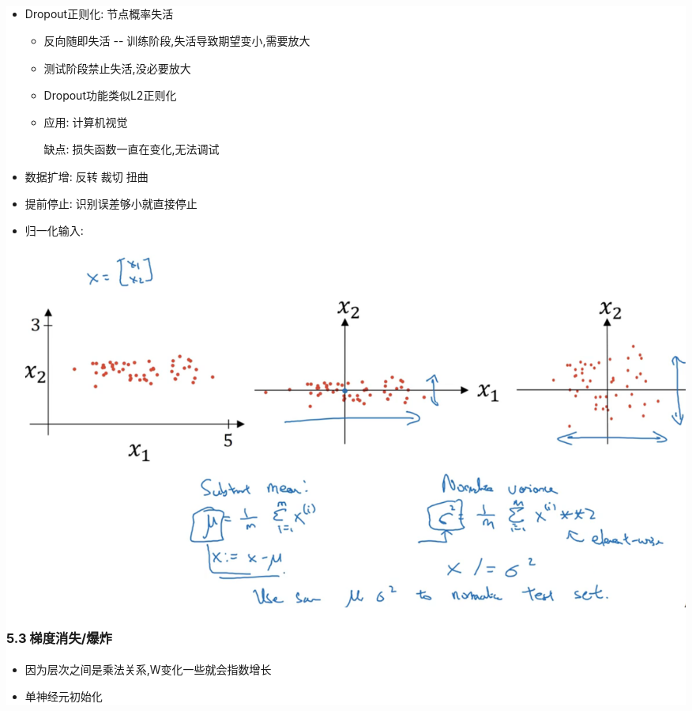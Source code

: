 - Dropout正则化:   节点概率失活

  - 反向随即失活 -- 训练阶段,失活导致期望变小,需要放大

  - 测试阶段禁止失活,没必要放大

  - Dropout功能类似L2正则化

  - 应用: 计算机视觉

    缺点:  损失函数一直在变化,无法调试

- 数据扩增:  反转   裁切  扭曲

- 提前停止:   识别误差够小就直接停止

- 归一化输入:

  ![image-20220310104149666](images/image-20220310104149666.png)

### 5.3 梯度消失/爆炸

- 因为层次之间是乘法关系,W变化一些就会指数增长

- 单神经元初始化
